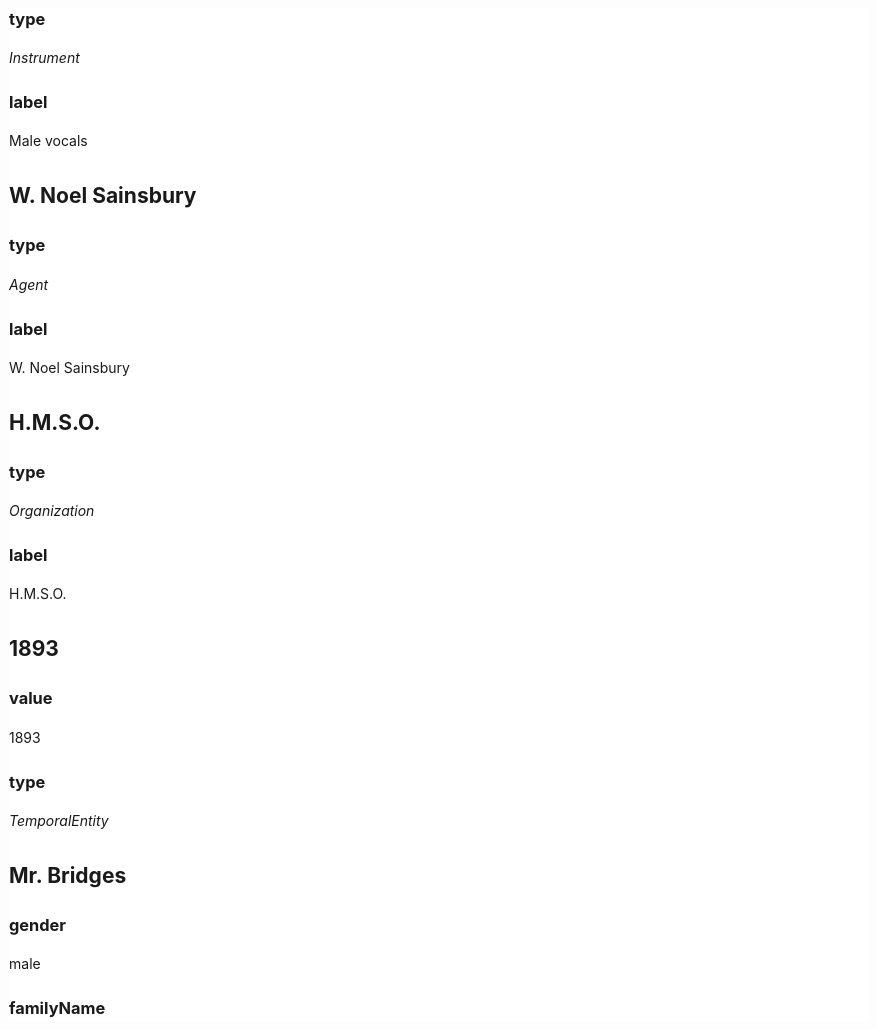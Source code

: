 ### type


*Instrument*

### label


Male vocals

## W. Noel Sainsbury

### type


*Agent*

### label


W. Noel Sainsbury

## H.M.S.O.

### type


*Organization*

### label


H.M.S.O.

## 1893

### value


1893

### type


*TemporalEntity*

## Mr. Bridges

### gender


male

### familyName

